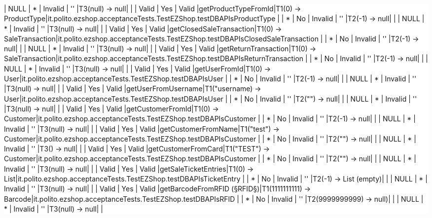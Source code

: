 | NULL | * | Invalid | '' |T3(null) -> null| |
| Valid | Yes | Valid |getProductTypeFromId|T1(0) -> ProductType|it.polito.ezshop.acceptanceTests.TestEZShop.testDBAPIsProductType |
| * | No | Invalid | '' |T2(-1) -> null| |
| NULL | * | Invalid | '' |T3(null) -> null| |
| Valid | Yes | Valid |getClosedSaleTransaction|T1(0) -> SaleTransaction|it.polito.ezshop.acceptanceTests.TestEZShop.testDBAPIsClosedSaleTransaction |
| * | No | Invalid | '' |T2(-1) -> null| |
| NULL | * | Invalid | '' |T3(null) -> null| |
| Valid | Yes | Valid |getReturnTransaction|T1(0) -> SaleTransaction|it.polito.ezshop.acceptanceTests.TestEZShop.testDBAPIsReturnTransaction |
| * | No | Invalid | '' |T2(-1) -> null| |
| NULL | * | Invalid | '' |T3(null) -> null| |
| Valid | Yes | Valid |getUserFromId|T1(0) -> User|it.polito.ezshop.acceptanceTests.TestEZShop.testDBAPIsUser |
| * | No | Invalid | '' |T2(-1) -> null| |
| NULL | * | Invalid | '' |T3(null) -> null| |
| Valid | Yes | Valid |getUserFromUsername|T1("username) -> User|it.polito.ezshop.acceptanceTests.TestEZShop.testDBAPIsUser |
| * | No | Invalid | '' |T2("") -> null| |
| NULL | * | Invalid | '' |T3(null) -> null| |
| Valid | Yes | Valid |getCustomerFromId|T1(0) -> Customer|it.polito.ezshop.acceptanceTests.TestEZShop.testDBAPIsCustomer |
| * | No | Invalid | '' |T2(-1) -> null| |
| NULL | * | Invalid | '' |T3(null) -> null| |
| Valid | Yes | Valid |getCustomerFromName|T1("test") -> Customer|it.polito.ezshop.acceptanceTests.TestEZShop.testDBAPIsCustomer |
| * | No | Invalid | '' |T2("") -> null| |
| NULL | * | Invalid | '' |T3() -> null| |
| Valid | Yes | Valid |getCustomerFromCard|T1("TEST") -> Customer|it.polito.ezshop.acceptanceTests.TestEZShop.testDBAPIsCustomer |
| * | No | Invalid | '' |T2("") -> null| |
| NULL | * | Invalid | '' |T3(null) -> null| |
| Valid | Yes | Valid |getSaleTicketEntries|T1(0) -> List<TicketEntry>|it.polito.ezshop.acceptanceTests.TestEZShop.testDBAPIsTicketEntry |
| * | No | Invalid | '' |T2(-1) -> List<TicketEntry> (empty)| |
| NULL | * | Invalid | '' |T3(null) -> null| |
| Valid | Yes | Valid |getBarcodeFromRFID (§RFID§)|T1(1111111111) -> Barcode|it.polito.ezshop.acceptanceTests.TestEZShop.testDBAPIsRFID |
| * | No | Invalid | '' |T2(9999999999) -> null)| |
| NULL | * | Invalid | '' |T3(null) -> null| |
